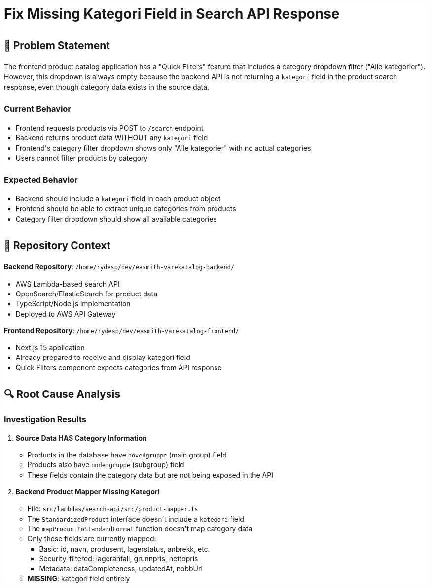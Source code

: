 # Fix Missing Kategori Field in Search API Response

## 🎯 Problem Statement

The frontend product catalog application has a "Quick Filters" feature that includes a category dropdown filter ("Alle kategorier"). However, this dropdown is always empty because the backend API is not returning a `kategori` field in the product search response, even though category data exists in the source data.

### Current Behavior
- Frontend requests products via POST to `/search` endpoint
- Backend returns product data WITHOUT any `kategori` field
- Frontend's category filter dropdown shows only "Alle kategorier" with no actual categories
- Users cannot filter products by category

### Expected Behavior
- Backend should include a `kategori` field in each product object
- Frontend should be able to extract unique categories from products
- Category filter dropdown should show all available categories

## 📁 Repository Context

**Backend Repository**: `/home/rydesp/dev/easmith-varekatalog-backend/`
- AWS Lambda-based search API
- OpenSearch/ElasticSearch for product data
- TypeScript/Node.js implementation
- Deployed to AWS API Gateway

**Frontend Repository**: `/home/rydesp/dev/easmith-varekatalog-frontend/`
- Next.js 15 application
- Already prepared to receive and display kategori field
- Quick Filters component expects categories from API response

## 🔍 Root Cause Analysis

### Investigation Results

1. **Source Data HAS Category Information**
   - Products in the database have `hovedgruppe` (main group) field
   - Products also have `undergruppe` (subgroup) field
   - These fields contain the category data but are not being exposed in the API

2. **Backend Product Mapper Missing Kategori**
   - File: `src/lambdas/search-api/src/product-mapper.ts`
   - The `StandardizedProduct` interface doesn't include a `kategori` field
   - The `mapProductToStandardFormat` function doesn't map category data
   - Only these fields are currently mapped:
     - Basic: id, navn, produsent, lagerstatus, anbrekk, etc.
     - Security-filtered: lagerantall, grunnpris, nettopris
     - Metadata: dataCompleteness, updatedAt, nobbUrl
   - **MISSING**: kategori field entirely
